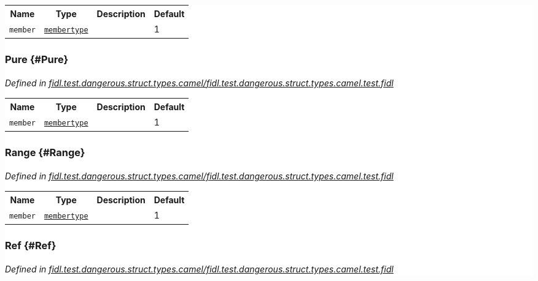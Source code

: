 



<table>
    <tr><th>Name</th><th>Type</th><th>Description</th><th>Default</th></tr><tr>
            <td><code>member</code></td>
            <td>
                <code><a class='link' href='#membertype'>membertype</a></code>
            </td>
            <td></td>
            <td>1</td>
        </tr>
</table>

### Pure {#Pure}
*Defined in [fidl.test.dangerous.struct.types.camel/fidl.test.dangerous.struct.types.camel.test.fidl](https://fuchsia.googlesource.com/fuchsia/+/master/garnet/tests/fidl-dangerous-identifiers/fidl/fidl.test.dangerous.struct.types.camel.test.fidl#572)*





<table>
    <tr><th>Name</th><th>Type</th><th>Description</th><th>Default</th></tr><tr>
            <td><code>member</code></td>
            <td>
                <code><a class='link' href='#membertype'>membertype</a></code>
            </td>
            <td></td>
            <td>1</td>
        </tr>
</table>

### Range {#Range}
*Defined in [fidl.test.dangerous.struct.types.camel/fidl.test.dangerous.struct.types.camel.test.fidl](https://fuchsia.googlesource.com/fuchsia/+/master/garnet/tests/fidl-dangerous-identifiers/fidl/fidl.test.dangerous.struct.types.camel.test.fidl#576)*





<table>
    <tr><th>Name</th><th>Type</th><th>Description</th><th>Default</th></tr><tr>
            <td><code>member</code></td>
            <td>
                <code><a class='link' href='#membertype'>membertype</a></code>
            </td>
            <td></td>
            <td>1</td>
        </tr>
</table>

### Ref {#Ref}
*Defined in [fidl.test.dangerous.struct.types.camel/fidl.test.dangerous.struct.types.camel.test.fidl](https://fuchsia.googlesource.com/fuchsia/+/master/garnet/tests/fidl-dangerous-identifiers/fidl/fidl.test.dangerous.struct.types.camel.test.fidl#580)*
